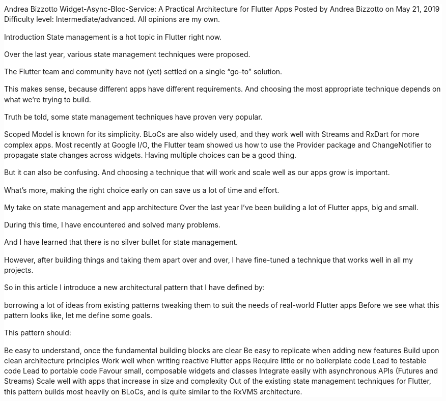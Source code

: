 Andrea Bizzotto
Widget-Async-Bloc-Service: A Practical Architecture for Flutter Apps
Posted by Andrea Bizzotto on May 21, 2019
Difficulty level: Intermediate/advanced. All opinions are my own.

Introduction
State management is a hot topic in Flutter right now.

Over the last year, various state management techniques were proposed.

The Flutter team and community have not (yet) settled on a single “go-to” solution.

This makes sense, because different apps have different requirements. And choosing the most appropriate technique depends on what we’re trying to build.

Truth be told, some state management techniques have proven very popular.

Scoped Model is known for its simplicity.
BLoCs are also widely used, and they work well with Streams and RxDart for more complex apps.
Most recently at Google I/O, the Flutter team showed us how to use the Provider package and ChangeNotifier to propagate state changes across widgets.
Having multiple choices can be a good thing.

But it can also be confusing. And choosing a technique that will work and scale well as our apps grow is important.

What’s more, making the right choice early on can save us a lot of time and effort.

My take on state management and app architecture
Over the last year I’ve been building a lot of Flutter apps, big and small.

During this time, I have encountered and solved many problems.

And I have learned that there is no silver bullet for state management.

However, after building things and taking them apart over and over, I have fine-tuned a technique that works well in all my projects.

So in this article I introduce a new architectural pattern that I have defined by:

borrowing a lot of ideas from existing patterns
tweaking them to suit the needs of real-world Flutter apps
Before we see what this pattern looks like, let me define some goals.

This pattern should:

Be easy to understand, once the fundamental building blocks are clear
Be easy to replicate when adding new features
Build upon clean architecture principles
Work well when writing reactive Flutter apps
Require little or no boilerplate code
Lead to testable code
Lead to portable code
Favour small, composable widgets and classes
Integrate easily with asynchronous APIs (Futures and Streams)
Scale well with apps that increase in size and complexity
Out of the existing state management techniques for Flutter, this pattern builds most heavily on BLoCs, and is quite similar to the RxVMS architecture.
